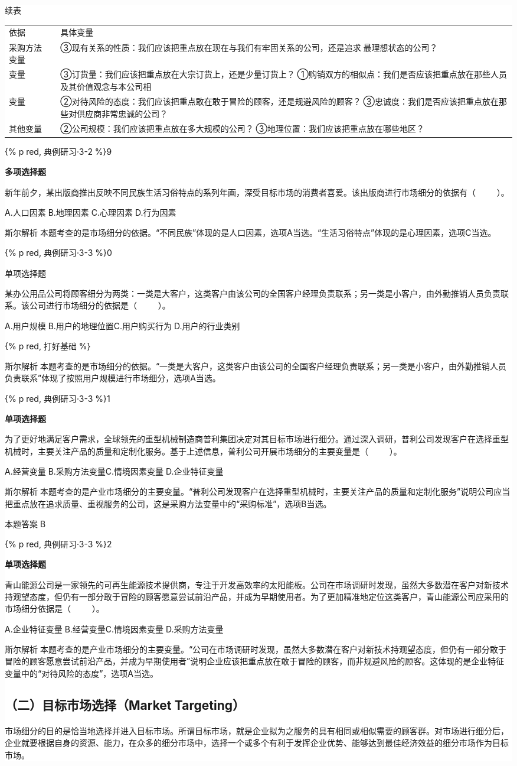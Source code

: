
续表  

<html><body><table><tr><td>依据</td><td>具体变量</td></tr><tr><td>采购方法 变量</td><td>③现有关系的性质：我们应该把重点放在现在与我们有牢固关系的公司，还是追求 最理想状态的公司？</td></tr><tr><td>变量</td><td>③订货量：我们应该把重点放在大宗订货上，还是少量订货上？ ①购销双方的相似点：我们是否应该把重点放在那些人员及其价值观念与本公司相</td></tr><tr><td>变量</td><td>②对待风险的态度：我们应该把重点敢在敢于冒险的顾客，还是规避风险的顾客？ ③忠诚度：我们是否应该把重点放在那些对供应商非常忠诚的公司？</td></tr><tr><td>其他变量</td><td>②公司规模：我们应该把重点放在多大规模的公司？ ③地理位置：我们应该把重点放在哪些地区？</td></tr></table></body></html>  

{% p red, 典例研习·3-2 %}9  

**多项选择题**

新年前夕，某出版商推出反映不同民族生活习俗特点的系列年画，深受目标市场的消费者喜爱。该出版商进行市场细分的依据有（    ）。  

A.人口因素 B.地理因素 C.心理因素 D.行为因素  

斯尔解析 本题考查的是市场细分的依据。“不同民族”体现的是人口因素，选项A当选。“生活习俗特点”体现的是心理因素，选项C当选。  

{% p red, 典例研习·3-3 %}0  

单项选择题  

某办公用品公司将顾客细分为两类：一类是大客户，这类客户由该公司的全国客户经理负责联系；另一类是小客户，由外勤推销人员负责联系。该公司进行市场细分的依据是（    ）。  

A.用户规模 B.用户的地理位置C.用户购买行为 D.用户的行业类别  


{% p red, 打好基础 %}

斯尔解析 本题考查的是市场细分的依据。“一类是大客户，这类客户由该公司的全国客户经理负责联系；另一类是小客户，由外勤推销人员负责联系”体现了按照用户规模进行市场细分，选项A当选。  

{% p red, 典例研习·3-3 %}1  

**单项选择题**

为了更好地满足客户需求，全球领先的重型机械制造商普利集团决定对其目标市场进行细分。通过深入调研，普利公司发现客户在选择重型机械时，主要关注产品的质量和定制化服务。基于上述信息，普利公司开展市场细分的主要变量是（    ）。  

A.经营变量 B.采购方法变量C.情境因素变量 D.企业特征变量  

斯尔解析 本题考查的是产业市场细分的主要变量。“普利公司发现客户在选择重型机械时，主要关注产品的质量和定制化服务”说明公司应当把重点放在追求质量、重视服务的公司，这是采购方法变量中的“采购标准”，选项B当选。  

本题答案 B  

{% p red, 典例研习·3-3 %}2  

**单项选择题**

青山能源公司是一家领先的可再生能源技术提供商，专注于开发高效率的太阳能板。公司在市场调研时发现，虽然大多数潜在客户对新技术持观望态度，但仍有一部分敢于冒险的顾客愿意尝试前沿产品，并成为早期使用者。为了更加精准地定位这类客户，青山能源公司应采用的市场细分依据是（    ）。  

A.企业特征变量 B.经营变量C.情境因素变量 D.采购方法变量  

斯尔解析 本题考查的是产业市场细分的主要变量。“公司在市场调研时发现，虽然大多数潜在客户对新技术持观望态度，但仍有一部分敢于冒险的顾客愿意尝试前沿产品，并成为早期使用者”说明企业应该把重点放在敢于冒险的顾客，而非规避风险的顾客。这体现的是企业特征变量中的“对待风险的态度”，选项A当选。  

## （二）目标市场选择（Market Targeting）  

市场细分的目的是恰当地选择并进入目标市场。所谓目标市场，就是企业拟为之服务的具有相同或相似需要的顾客群。对市场进行细分后，企业就要根据自身的资源、能力，在众多的细分市场中，选择一个或多个有利于发挥企业优势、能够达到最佳经济效益的细分市场作为目标市场。  
